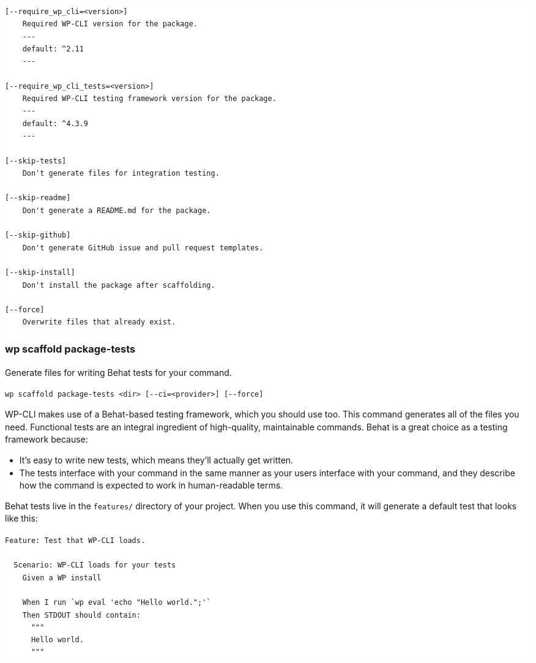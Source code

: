 	[--require_wp_cli=<version>]
		Required WP-CLI version for the package.
		---
		default: ^2.11
		---

	[--require_wp_cli_tests=<version>]
		Required WP-CLI testing framework version for the package.
		---
		default: ^4.3.9
		---

	[--skip-tests]
		Don't generate files for integration testing.

	[--skip-readme]
		Don't generate a README.md for the package.

	[--skip-github]
		Don't generate GitHub issue and pull request templates.

	[--skip-install]
		Don't install the package after scaffolding.

	[--force]
		Overwrite files that already exist.



### wp scaffold package-tests

Generate files for writing Behat tests for your command.

~~~
wp scaffold package-tests <dir> [--ci=<provider>] [--force]
~~~

WP-CLI makes use of a Behat-based testing framework, which you should use
too. This command generates all of the files you need. Functional tests
are an integral ingredient of high-quality, maintainable commands.
Behat is a great choice as a testing framework because:

* It’s easy to write new tests, which means they’ll actually get written.
* The tests interface with your command in the same manner as your users
interface with your command, and they describe how the command is
expected to work in human-readable terms.

Behat tests live in the `features/` directory of your project. When you
use this command, it will generate a default test that looks like this:

```
Feature: Test that WP-CLI loads.

  Scenario: WP-CLI loads for your tests
    Given a WP install

    When I run `wp eval 'echo "Hello world.";'`
    Then STDOUT should contain:
      """
      Hello world.
      """
```

